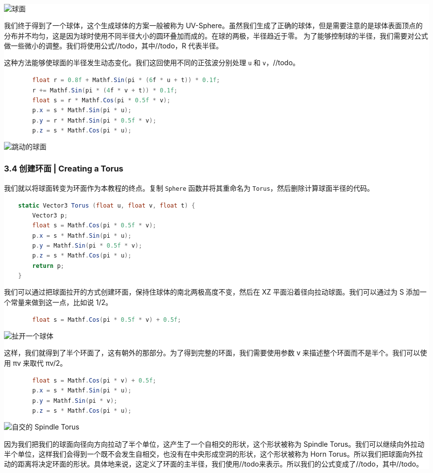 ![球面](https://raw.githubusercontent.com/GameDev-DJTU/Catlike-Coding-Unity-CN-Picture/master/basic/3_mathematical_surfaces/sphere.png)

我们终于得到了一个球体，这个生成球体的方案一般被称为 UV-Sphere。虽然我们生成了正确的球体，但是需要注意的是球体表面顶点的分布并不均匀，这是因为球时使用不同半径大小的圆环叠加而成的。在球的两极，半径趋近于零。
为了能够控制球的半径，我们需要对公式做一些微小的调整。我们将使用公式//todo，其中//todo，R 代表半径。  

这种方法能够使球面的半径发生动态变化。我们这回使用不同的正弦波分别处理 `u` 和 `v`，//todo。  

```CS
		float r = 0.8f + Mathf.Sin(pi * (6f * u + t)) * 0.1f;
		r += Mathf.Sin(pi * (4f * v + t)) * 0.1f;
		float s = r * Mathf.Cos(pi * 0.5f * v);
		p.x = s * Mathf.Sin(pi * u);
		p.y = r * Mathf.Sin(pi * 0.5f * v);
		p.z = s * Mathf.Cos(pi * u);
```

![跳动的球面]()

### 3.4 创建环面 | Creating a Torus

我们就以将球面转变为环面作为本教程的终点。复制 `Sphere` 函数并将其重命名为 `Torus`，然后删除计算球面半径的代码。  

```CS
	static Vector3 Torus (float u, float v, float t) {
		Vector3 p;
		float s = Mathf.Cos(pi * 0.5f * v);
		p.x = s * Mathf.Sin(pi * u);
		p.y = Mathf.Sin(pi * 0.5f * v);
		p.z = s * Mathf.Cos(pi * u);
		return p;
	}
```

我们可以通过把球面拉开的方式创建环面，保持住球体的南北两极高度不变，然后在 XZ 平面沿着径向拉动球面。我们可以通过为 S 添加一个常量来做到这一点，比如说 1/2。  

```CS
		float s = Mathf.Cos(pi * 0.5f * v) + 0.5f;
```

![扯开一个球体](https://raw.githubusercontent.com/GameDev-DJTU/Catlike-Coding-Unity-CN-Picture/master/basic/3_mathematical_surfaces/pulling-apart-sphere.png)

这样，我们就得到了半个环面了，这有朝外的那部分。为了得到完整的环面，我们需要使用参数 v 来描述整个环面而不是半个。我们可以使用 πv 来取代 πv/2。  

```CS
		float s = Mathf.Cos(pi * v) + 0.5f;
		p.x = s * Mathf.Sin(pi * u);
		p.y = Mathf.Sin(pi * v);
		p.z = s * Mathf.Cos(pi * u);
```

![自交的 Spindle Torus](https://raw.githubusercontent.com/GameDev-DJTU/Catlike-Coding-Unity-CN-Picture/master/basic/3_mathematical_surfaces/torus-spindle.png)

因为我们把我们的球面向径向方向拉动了半个单位，这产生了一个自相交的形状，这个形状被称为 Spindle Torus。我们可以继续向外拉动半个单位，这样我们会得到一个既不会发生自相交，也没有在中央形成空洞的形状，这个形状被称为 Horn Torus。所以我们把球面向外拉动的距离将决定环面的形状。具体地来说，这定义了环面的主半径，我们使用//todo来表示。所以我们的公式变成了//todo，其中//todo。  
